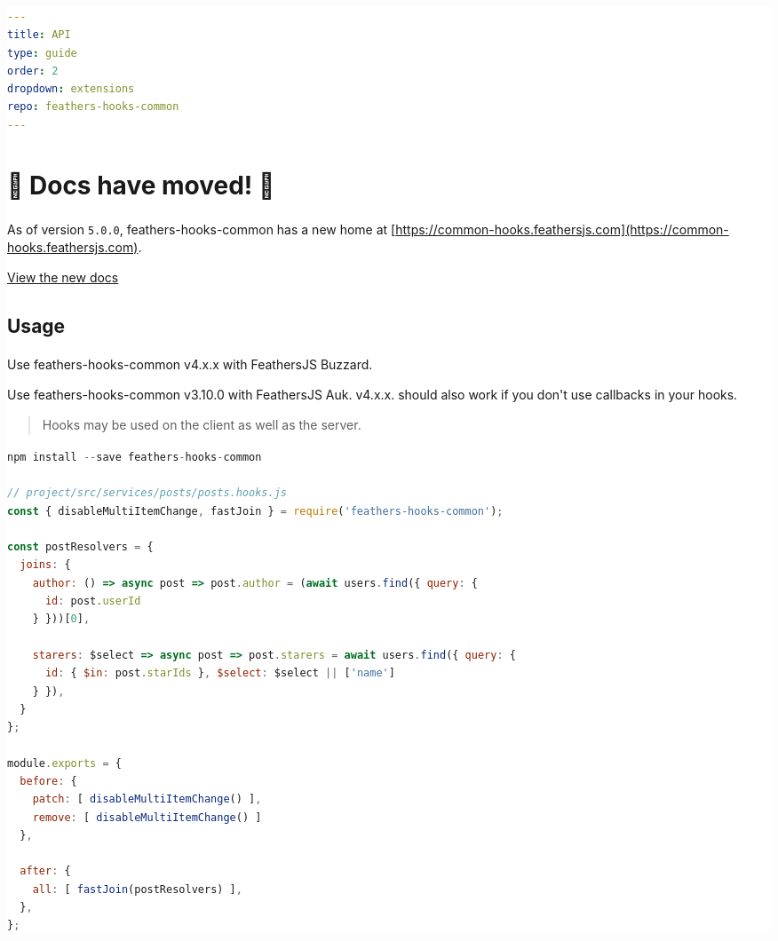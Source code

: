 ```yaml
---
title: API
type: guide
order: 2
dropdown: extensions
repo: feathers-hooks-common
---
```




# 🚨 Docs have moved! 🚨

As of version `5.0.0`, feathers-hooks-common has a new home at [https://common-hooks.feathersjs.com](https://common-hooks.feathersjs.com).

[View the new docs](https://common-hooks.feathersjs.com)

## Usage

Use feathers-hooks-common v4.x.x with FeathersJS Buzzard.

Use feathers-hooks-common v3.10.0 with FeathersJS Auk. v4.x.x. should also work if you don't use callbacks in your hooks.</p>

> Hooks may be used on the client as well as the server.

``` js
npm install --save feathers-hooks-common

// project/src/services/posts/posts.hooks.js
const { disableMultiItemChange, fastJoin } = require('feathers-hooks-common');
  
const postResolvers = {
  joins: {
    author: () => async post => post.author = (await users.find({ query: {
      id: post.userId
    } }))[0],
      
    starers: $select => async post => post.starers = await users.find({ query: {
      id: { $in: post.starIds }, $select: $select || ['name']
    } }),
  }
};

module.exports = {
  before: {
    patch: [ disableMultiItemChange() ],
    remove: [ disableMultiItemChange() ]
  },

  after: {
    all: [ fastJoin(postResolvers) ],
  },
};
```
